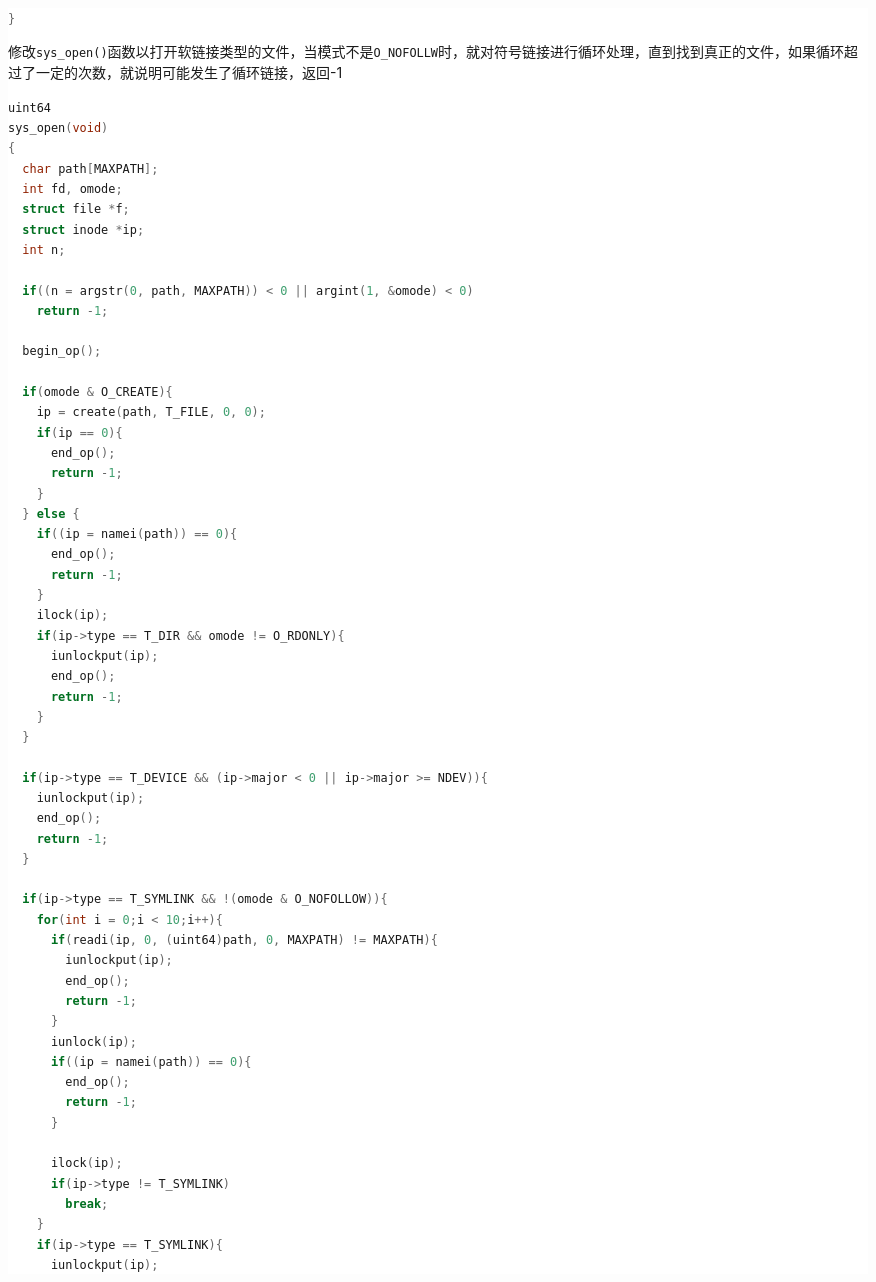 ```c
}
```

修改`sys_open()`函数以打开软链接类型的文件，当模式不是`O_NOFOLLW`时，就对符号链接进行循环处理，直到找到真正的文件，如果循环超过了一定的次数，就说明可能发生了循环链接，返回-1

```c
uint64
sys_open(void)
{
  char path[MAXPATH];
  int fd, omode;
  struct file *f;
  struct inode *ip;
  int n;

  if((n = argstr(0, path, MAXPATH)) < 0 || argint(1, &omode) < 0)
    return -1;

  begin_op();

  if(omode & O_CREATE){
    ip = create(path, T_FILE, 0, 0);
    if(ip == 0){
      end_op();
      return -1;
    }
  } else {
    if((ip = namei(path)) == 0){
      end_op();
      return -1;
    }
    ilock(ip);
    if(ip->type == T_DIR && omode != O_RDONLY){
      iunlockput(ip);
      end_op();
      return -1;
    }
  }

  if(ip->type == T_DEVICE && (ip->major < 0 || ip->major >= NDEV)){
    iunlockput(ip);
    end_op();
    return -1;
  }

  if(ip->type == T_SYMLINK && !(omode & O_NOFOLLOW)){
    for(int i = 0;i < 10;i++){
      if(readi(ip, 0, (uint64)path, 0, MAXPATH) != MAXPATH){
        iunlockput(ip);
        end_op();
        return -1;
      }
      iunlock(ip);
      if((ip = namei(path)) == 0){
        end_op();
        return -1;
      }

      ilock(ip);
      if(ip->type != T_SYMLINK)
        break;
    }
    if(ip->type == T_SYMLINK){
      iunlockput(ip);
```